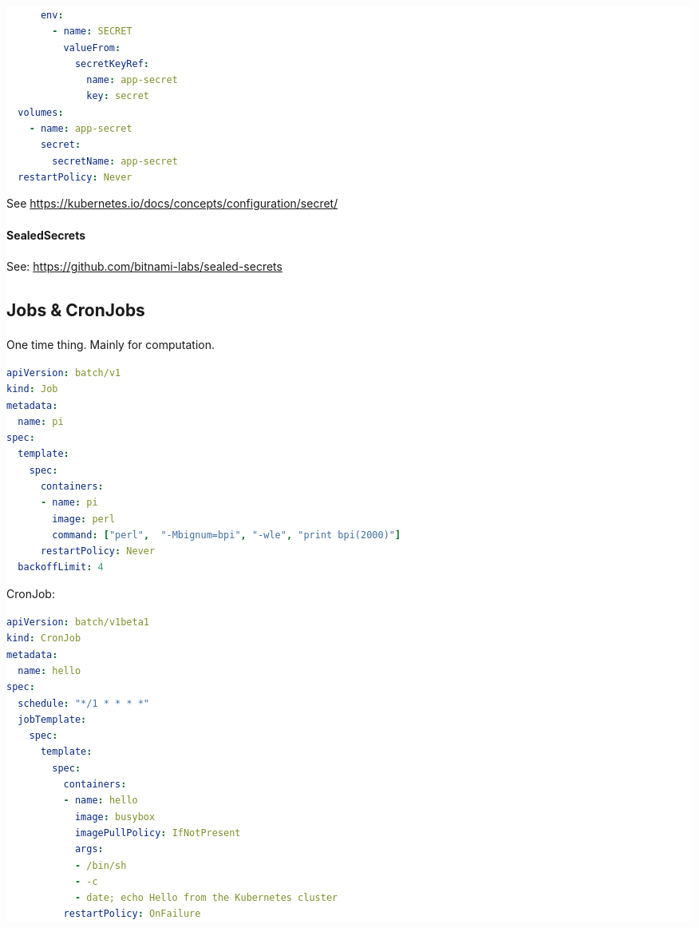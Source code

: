 ```yaml
      env:
        - name: SECRET
          valueFrom:
            secretKeyRef:
              name: app-secret
              key: secret
  volumes:
    - name: app-secret
      secret:
        secretName: app-secret
  restartPolicy: Never
```

See https://kubernetes.io/docs/concepts/configuration/secret/

#### SealedSecrets

See: https://github.com/bitnami-labs/sealed-secrets

## Jobs & CronJobs

One time thing. Mainly for computation.

```yaml
apiVersion: batch/v1
kind: Job
metadata:
  name: pi
spec:
  template:
    spec:
      containers:
      - name: pi
        image: perl
        command: ["perl",  "-Mbignum=bpi", "-wle", "print bpi(2000)"]
      restartPolicy: Never
  backoffLimit: 4
```

CronJob:

```yaml
apiVersion: batch/v1beta1
kind: CronJob
metadata:
  name: hello
spec:
  schedule: "*/1 * * * *"
  jobTemplate:
    spec:
      template:
        spec:
          containers:
          - name: hello
            image: busybox
            imagePullPolicy: IfNotPresent
            args:
            - /bin/sh
            - -c
            - date; echo Hello from the Kubernetes cluster
          restartPolicy: OnFailure
```
